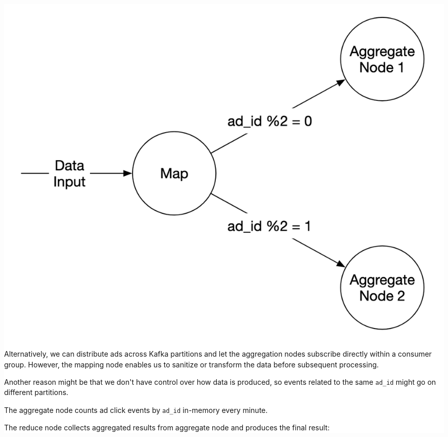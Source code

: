 ![map-node](images/chapter22/map-node.png)

Alternatively, we can distribute ads across Kafka partitions and let the aggregation nodes subscribe directly within a consumer group.
However, the mapping node enables us to sanitize or transform the data before subsequent processing.

Another reason might be that we don't have control over how data is produced,
so events related to the same `ad_id` might go on different partitions.

The aggregate node counts ad click events by `ad_id` in-memory every minute.

The reduce node collects aggregated results from aggregate node and produces the final result: